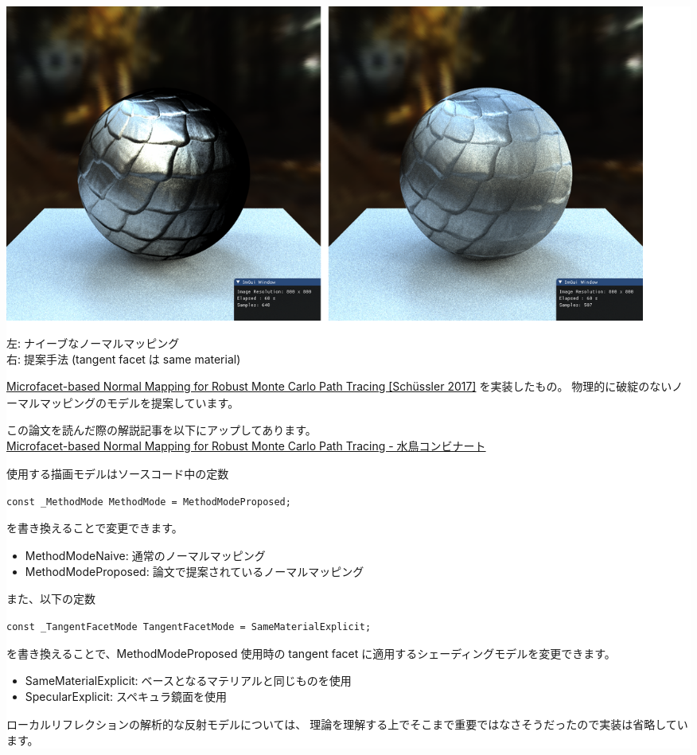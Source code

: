 <img src="Documents/MicrofacetBasedNormalMapping.png" width="800px">

左: ナイーブなノーマルマッピング \
右: 提案手法 (tangent facet は same material)

[Microfacet-based Normal Mapping for Robust Monte Carlo Path Tracing [Schüssler 2017]](https://blogs.unity3d.com/jp/2017/10/02/microfacet-based-normal-mapping-for-robust-monte-carlo-path-tracing/)
を実装したもの。
物理的に破綻のないノーマルマッピングのモデルを提案しています。

この論文を読んだ際の解説記事を以下にアップしてあります。 \
[Microfacet-based Normal Mapping for Robust Monte Carlo Path Tracing - 水鳥コンビナート](http://mizuooon.hatenablog.jp/entry/microfacet-based-normal-mapping-for-robust-monte-carlo-path-tracing)

使用する描画モデルはソースコード中の定数
```
const _MethodMode MethodMode = MethodModeProposed;
```
を書き換えることで変更できます。

- MethodModeNaive: 通常のノーマルマッピング
- MethodModeProposed: 論文で提案されているノーマルマッピング

また、以下の定数
```
const _TangentFacetMode TangentFacetMode = SameMaterialExplicit;
```
を書き換えることで、MethodModeProposed 使用時の tangent facet に適用するシェーディングモデルを変更できます。
- SameMaterialExplicit: ベースとなるマテリアルと同じものを使用
- SpecularExplicit: スペキュラ鏡面を使用

ローカルリフレクションの解析的な反射モデルについては、
理論を理解する上でそこまで重要ではなさそうだったので実装は省略しています。
